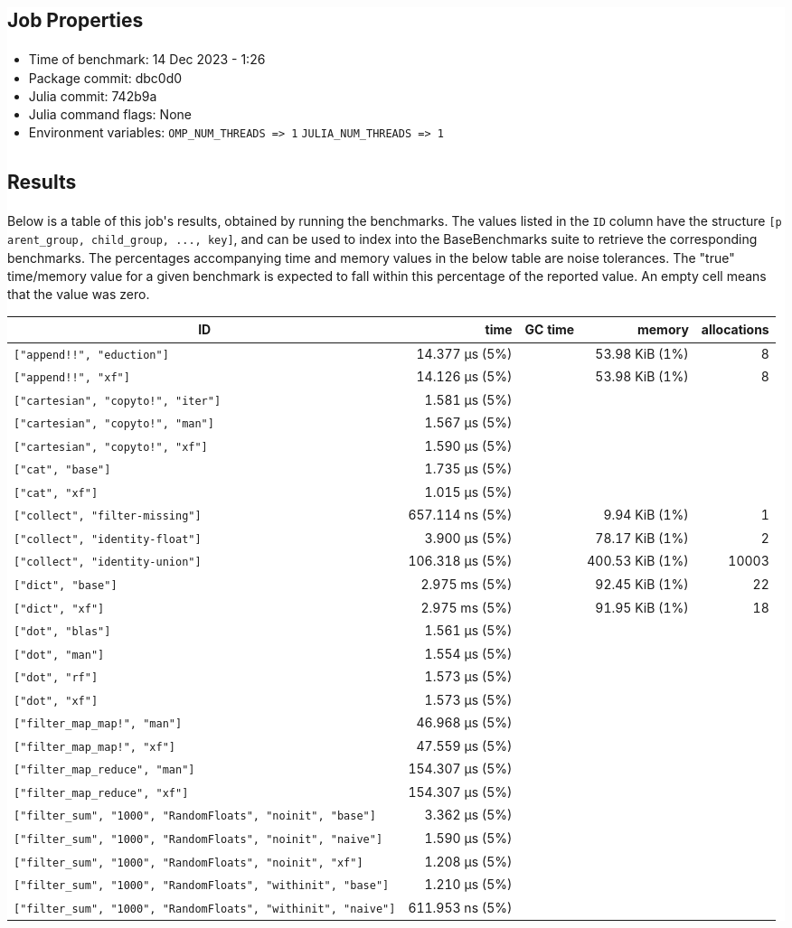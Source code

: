 ## Job Properties
* Time of benchmark: 14 Dec 2023 - 1:26
* Package commit: dbc0d0
* Julia commit: 742b9a
* Julia command flags: None
* Environment variables: `OMP_NUM_THREADS => 1` `JULIA_NUM_THREADS => 1`

## Results
Below is a table of this job's results, obtained by running the benchmarks.
The values listed in the `ID` column have the structure `[parent_group, child_group, ..., key]`, and can be used to
index into the BaseBenchmarks suite to retrieve the corresponding benchmarks.
The percentages accompanying time and memory values in the below table are noise tolerances. The "true"
time/memory value for a given benchmark is expected to fall within this percentage of the reported value.
An empty cell means that the value was zero.

| ID                                                             | time            | GC time | memory          | allocations |
|----------------------------------------------------------------|----------------:|--------:|----------------:|------------:|
| `["append!!", "eduction"]`                                     |  14.377 μs (5%) |         |  53.98 KiB (1%) |           8 |
| `["append!!", "xf"]`                                           |  14.126 μs (5%) |         |  53.98 KiB (1%) |           8 |
| `["cartesian", "copyto!", "iter"]`                             |   1.581 μs (5%) |         |                 |             |
| `["cartesian", "copyto!", "man"]`                              |   1.567 μs (5%) |         |                 |             |
| `["cartesian", "copyto!", "xf"]`                               |   1.590 μs (5%) |         |                 |             |
| `["cat", "base"]`                                              |   1.735 μs (5%) |         |                 |             |
| `["cat", "xf"]`                                                |   1.015 μs (5%) |         |                 |             |
| `["collect", "filter-missing"]`                                | 657.114 ns (5%) |         |   9.94 KiB (1%) |           1 |
| `["collect", "identity-float"]`                                |   3.900 μs (5%) |         |  78.17 KiB (1%) |           2 |
| `["collect", "identity-union"]`                                | 106.318 μs (5%) |         | 400.53 KiB (1%) |       10003 |
| `["dict", "base"]`                                             |   2.975 ms (5%) |         |  92.45 KiB (1%) |          22 |
| `["dict", "xf"]`                                               |   2.975 ms (5%) |         |  91.95 KiB (1%) |          18 |
| `["dot", "blas"]`                                              |   1.561 μs (5%) |         |                 |             |
| `["dot", "man"]`                                               |   1.554 μs (5%) |         |                 |             |
| `["dot", "rf"]`                                                |   1.573 μs (5%) |         |                 |             |
| `["dot", "xf"]`                                                |   1.573 μs (5%) |         |                 |             |
| `["filter_map_map!", "man"]`                                   |  46.968 μs (5%) |         |                 |             |
| `["filter_map_map!", "xf"]`                                    |  47.559 μs (5%) |         |                 |             |
| `["filter_map_reduce", "man"]`                                 | 154.307 μs (5%) |         |                 |             |
| `["filter_map_reduce", "xf"]`                                  | 154.307 μs (5%) |         |                 |             |
| `["filter_sum", "1000", "RandomFloats", "noinit", "base"]`     |   3.362 μs (5%) |         |                 |             |
| `["filter_sum", "1000", "RandomFloats", "noinit", "naive"]`    |   1.590 μs (5%) |         |                 |             |
| `["filter_sum", "1000", "RandomFloats", "noinit", "xf"]`       |   1.208 μs (5%) |         |                 |             |
| `["filter_sum", "1000", "RandomFloats", "withinit", "base"]`   |   1.210 μs (5%) |         |                 |             |
| `["filter_sum", "1000", "RandomFloats", "withinit", "naive"]`  | 611.953 ns (5%) |         |                 |             |